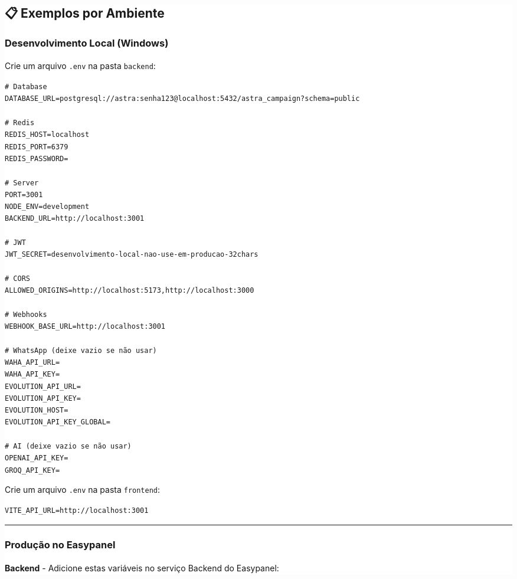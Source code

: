 ## 📋 Exemplos por Ambiente

### Desenvolvimento Local (Windows)

Crie um arquivo `.env` na pasta `backend`:

```env
# Database
DATABASE_URL=postgresql://astra:senha123@localhost:5432/astra_campaign?schema=public

# Redis
REDIS_HOST=localhost
REDIS_PORT=6379
REDIS_PASSWORD=

# Server
PORT=3001
NODE_ENV=development
BACKEND_URL=http://localhost:3001

# JWT
JWT_SECRET=desenvolvimento-local-nao-use-em-producao-32chars

# CORS
ALLOWED_ORIGINS=http://localhost:5173,http://localhost:3000

# Webhooks
WEBHOOK_BASE_URL=http://localhost:3001

# WhatsApp (deixe vazio se não usar)
WAHA_API_URL=
WAHA_API_KEY=
EVOLUTION_API_URL=
EVOLUTION_API_KEY=
EVOLUTION_HOST=
EVOLUTION_API_KEY_GLOBAL=

# AI (deixe vazio se não usar)
OPENAI_API_KEY=
GROQ_API_KEY=
```

Crie um arquivo `.env` na pasta `frontend`:

```env
VITE_API_URL=http://localhost:3001
```

---

### Produção no Easypanel

**Backend** - Adicione estas variáveis no serviço Backend do Easypanel:
